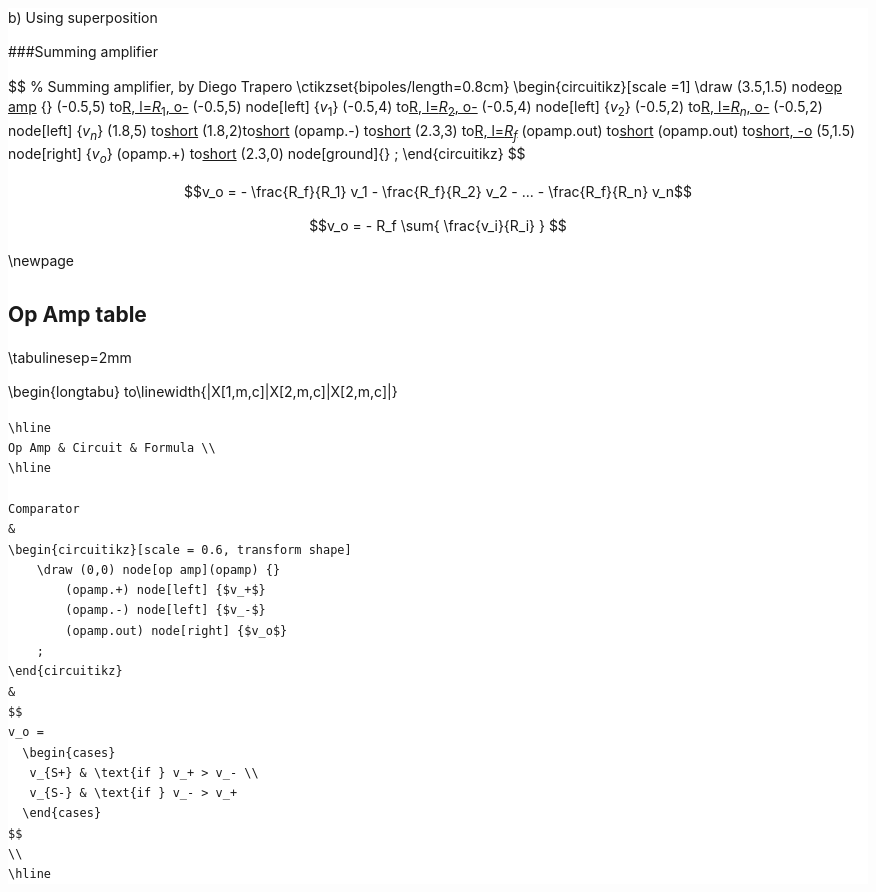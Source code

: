 b) Using superposition

###Summing amplifier

$$ % Summing amplifier, by Diego Trapero
\ctikzset{bipoles/length=0.8cm}
\begin{circuitikz}[scale =1]
	\draw
	(3.5,1.5) node[op amp](opamp) {}
	(-0.5,5) to[R, l=$R_1$, o-](1.8,5)
	(-0.5,5) node[left] {$v_1$}
	(-0.5,4) to[R, l=$R_2$, o-](1.8,4)
	(-0.5,4) node[left] {$v_2$}
	(-0.5,2) to[R, l=$R_n$, o-](1.8,2)
	(-0.5,2) node[left] {$v_n$}
	(1.8,5) to[short](1.8,2)
	(1.8,2)to[short](opamp.-)
	(opamp.-) to[short](2.3,3)
	(2.3,3) to[R, l=$R_f$](4.7,3)
	(opamp.out) to[short](4.7,3)
	(opamp.out) to[short, -o](5,1.5)
	(5,1.5) node[right] {$v_o$}
	(opamp.+) to[short](2.3,0)
	(2.3,0) node[ground]{}
	;
\end{circuitikz}
$$

$$v_o = - \frac{R_f}{R_1} v_1 - \frac{R_f}{R_2} v_2 - ... - \frac{R_f}{R_n} v_n$$

$$v_o = - R_f \sum{ \frac{v_i}{R_i} } $$





\newpage

## Op Amp table

\tabulinesep=2mm

\begin{longtabu} to\linewidth{|X[1,m,c]|X[2,m,c]|X[2,m,c]|}

	\hline
	Op Amp & Circuit & Formula \\
	\hline

	Comparator
	&
	\begin{circuitikz}[scale = 0.6, transform shape]
		\draw (0,0) node[op amp](opamp) {}
			(opamp.+) node[left] {$v_+$}
			(opamp.-) node[left] {$v_-$}
			(opamp.out) node[right] {$v_o$}
		;
	\end{circuitikz}
	&
	$$
	v_o =
	  \begin{cases}
	   v_{S+} & \text{if } v_+ > v_- \\
	   v_{S-} & \text{if } v_- > v_+
	  \end{cases}
	$$
	\\
	\hline
